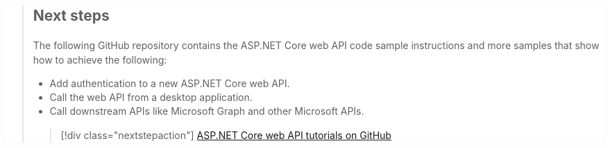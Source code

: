 > 
> ## Next steps
> 
> The following GitHub repository contains the ASP.NET Core web API code sample instructions and more samples that show how to achieve the following:
> 
> - Add authentication to a new ASP.NET Core web API.
> - Call the web API from a desktop application.
> - Call downstream APIs like Microsoft Graph and other Microsoft APIs.
> 
> > [!div class="nextstepaction"]
> > [ASP.NET Core web API tutorials on GitHub](https://github.com/Azure-Samples/active-directory-dotnet-native-aspnetcore-v2)
